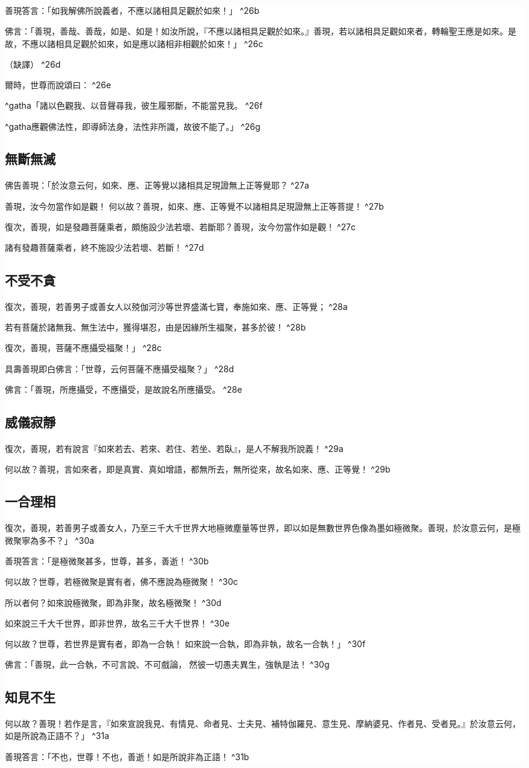 善現答言：「如我解佛所說義者，不應以諸相具足觀於如來！」 ^26b

佛言：「善現，善哉、善哉，如是、如是！如汝所說，『不應以諸相具足觀於如來。』善現，若以諸相具足觀如來者，轉輪聖王應是如來。是故，不應以諸相具足觀於如來，如是應以諸相非相觀於如來！」 ^26c

（缺譯） ^26d

爾時，世尊而說頌曰： ^26e

^gatha「諸以色觀我、以音聲尋我，彼生履邪斷，不能當見我。 ^26f

^gatha應觀佛法性，即導師法身，法性非所識，故彼不能了。」 ^26g
## 無斷無滅
佛告善現：「於汝意云何，如來、應、正等覺以諸相具足現證無上正等覺耶？ ^27a

善現，汝今勿當作如是觀！
何以故？善現，如來、應、正等覺不以諸相具足現證無上正等菩提！ ^27b

復次，善現，如是發趣菩薩乘者，頗施設少法若壞、若斷耶？善現，汝今勿當作如是觀！ ^27c

諸有發趣菩薩乘者，終不施設少法若壞、若斷！ ^27d
## 不受不貪
復次，善現，若善男子或善女人以殑伽河沙等世界盛滿七寶，奉施如來、應、正等覺； ^28a

若有菩薩於諸無我、無生法中，獲得堪忍，由是因緣所生福聚，甚多於彼！ ^28b

復次，善現，菩薩不應攝受福聚！」 ^28c

具壽善現即白佛言：「世尊，云何菩薩不應攝受福聚？」 ^28d

佛言：「善現，所應攝受，不應攝受，是故說名所應攝受。 ^28e
## 威儀寂靜
復次，善現，若有說言『如來若去、若來、若住、若坐、若臥』，是人不解我所說義！  ^29a

何以故？善現，言如來者，即是真實、真如增語，都無所去，無所從來，故名如來、應、正等覺！ ^29b
## 一合理相
復次，善現，若善男子或善女人，乃至三千大千世界大地極微塵量等世界，即以如是無數世界色像為墨如極微聚。善現，於汝意云何，是極微聚寧為多不？」 ^30a

善現答言：「是極微聚甚多，世尊，甚多，善逝！ ^30b

何以故？世尊，若極微聚是實有者，佛不應說為極微聚！ ^30c

所以者何？如來說極微聚，即為非聚，故名極微聚！ ^30d

如來說三千大千世界，即非世界，故名三千大千世界！ ^30e

何以故？世尊，若世界是實有者，即為一合執！
如來說一合執，即為非執，故名一合執！」 ^30f

佛言：「善現，此一合執，不可言說、不可戲論，
然彼一切愚夫異生，強執是法！ ^30g
## 知見不生
何以故？善現！若作是言，『如來宣說我見、有情見、命者見、士夫見、補特伽羅見、意生見、摩納婆見、作者見、受者見。』於汝意云何，如是所說為正語不？」 ^31a

善現答言：「不也，世尊！不也，善逝！如是所說非為正語！ ^31b
